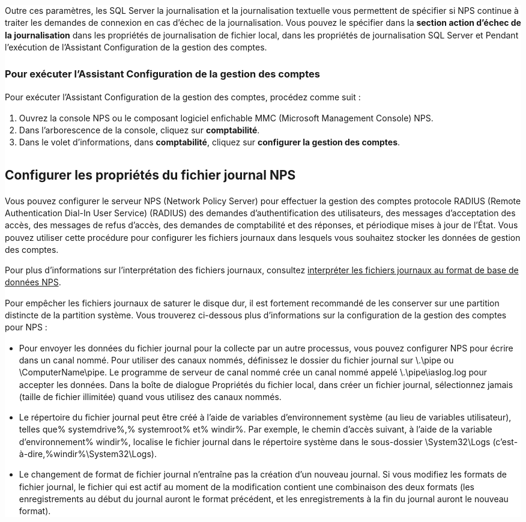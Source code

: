 Outre ces paramètres, les SQL Server la journalisation et la journalisation textuelle vous permettent de spécifier si NPS continue à traiter les demandes de connexion en cas d’échec de la journalisation. Vous pouvez le spécifier dans la **section action d’échec de la journalisation** dans les propriétés de journalisation de fichier local, dans les propriétés de journalisation SQL Server et Pendant l’exécution de l’Assistant Configuration de la gestion des comptes.

### <a name="to-run-the-accounting-configuration-wizard"></a>Pour exécuter l’Assistant Configuration de la gestion des comptes

Pour exécuter l’Assistant Configuration de la gestion des comptes, procédez comme suit :

1. Ouvrez la console NPS ou le composant logiciel enfichable MMC (Microsoft Management Console) NPS.
2. Dans l’arborescence de la console, cliquez sur **comptabilité**.
3. Dans le volet d’informations, dans **comptabilité**, cliquez sur **configurer la gestion des comptes**.

## <a name="configure-nps-log-file-properties"></a>Configurer les propriétés du fichier journal NPS

Vous pouvez configurer le serveur NPS (Network Policy Server) pour effectuer la gestion des comptes protocole RADIUS (Remote Authentication Dial-In User Service) (RADIUS) des demandes d’authentification des utilisateurs, des messages d’acceptation des accès, des messages de refus d’accès, des demandes de comptabilité et des réponses, et périodique mises à jour de l’État. Vous pouvez utiliser cette procédure pour configurer les fichiers journaux dans lesquels vous souhaitez stocker les données de gestion des comptes.

Pour plus d’informations sur l’interprétation des fichiers journaux, consultez [interpréter les fichiers journaux au format de base de données NPS](https://technet.microsoft.com/library/cc771748.aspx).

Pour empêcher les fichiers journaux de saturer le disque dur, il est fortement recommandé de les conserver sur une partition distincte de la partition système. Vous trouverez ci-dessous plus d’informations sur la configuration de la gestion des comptes pour NPS :

- Pour envoyer les données du fichier journal pour la collecte par un autre processus, vous pouvez configurer NPS pour écrire dans un canal nommé. Pour utiliser des canaux nommés, définissez le dossier du fichier journal sur \\.\pipe ou \\ComputerName\pipe. Le programme de serveur de canal nommé crée un canal nommé appelé \\.\pipe\iaslog.log pour accepter les données. Dans la boîte de dialogue Propriétés du fichier local, dans créer un fichier journal, sélectionnez jamais (taille de fichier illimitée) quand vous utilisez des canaux nommés.

- Le répertoire du fichier journal peut être créé à l’aide de variables d’environnement système (au lieu de variables utilisateur), telles que% systemdrive%,% systemroot% et% windir%. Par exemple, le chemin d’accès suivant, à l’aide de la variable d’environnement% windir%, localise le fichier journal dans le répertoire système dans le sous-dossier \System32\Logs (c’est-à-dire,%windir%\System32\Logs\).

- Le changement de format de fichier journal n’entraîne pas la création d’un nouveau journal. Si vous modifiez les formats de fichier journal, le fichier qui est actif au moment de la modification contient une combinaison des deux formats (les enregistrements au début du journal auront le format précédent, et les enregistrements à la fin du journal auront le nouveau format).
